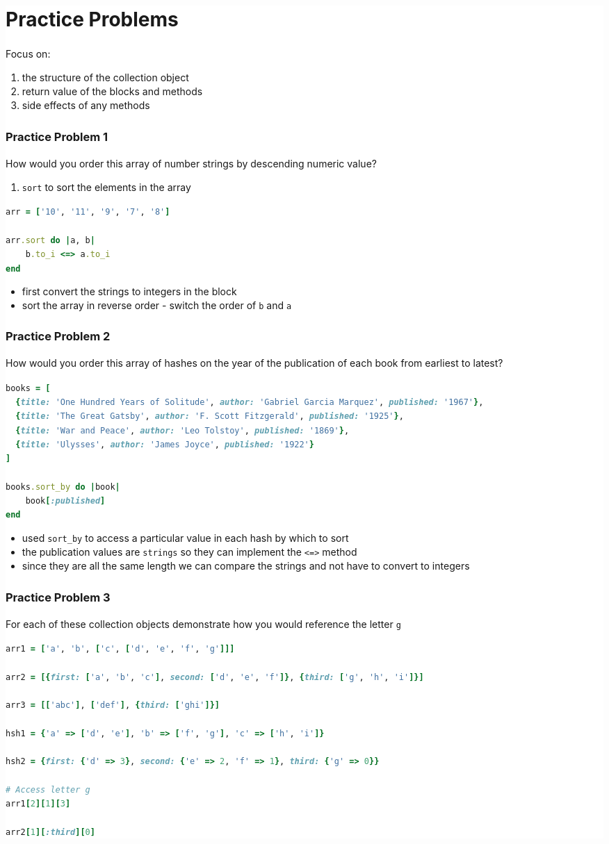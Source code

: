 # Practice Problems

Focus on:

1. the structure of the collection object
2. return value of the blocks and methods
3. side effects of any methods

### Practice Problem 1

How would you order this array of number strings by descending numeric value?

1. `sort` to sort the elements in the array

```ruby
arr = ['10', '11', '9', '7', '8']

arr.sort do |a, b|
	b.to_i <=> a.to_i
end
```

- first convert the strings to integers in the block
- sort the array in reverse order - switch the order of `b` and `a`

### Practice Problem 2

How would you order this array of hashes on the year of the publication of each book from earliest to latest?

```ruby
books = [
  {title: 'One Hundred Years of Solitude', author: 'Gabriel Garcia Marquez', published: '1967'},
  {title: 'The Great Gatsby', author: 'F. Scott Fitzgerald', published: '1925'},
  {title: 'War and Peace', author: 'Leo Tolstoy', published: '1869'},
  {title: 'Ulysses', author: 'James Joyce', published: '1922'}
]

books.sort_by do |book|
	book[:published]
end
```

- used `sort_by` to access a particular value in each hash by which to sort
- the publication values are `strings` so they can implement the `<=>` method
- since they are all the same length we can compare the strings and not have to convert to integers

### Practice Problem 3

For each of these collection objects demonstrate how you would reference the letter `g`

```ruby
arr1 = ['a', 'b', ['c', ['d', 'e', 'f', 'g']]]

arr2 = [{first: ['a', 'b', 'c'], second: ['d', 'e', 'f']}, {third: ['g', 'h', 'i']}]

arr3 = [['abc'], ['def'], {third: ['ghi']}]

hsh1 = {'a' => ['d', 'e'], 'b' => ['f', 'g'], 'c' => ['h', 'i']}

hsh2 = {first: {'d' => 3}, second: {'e' => 2, 'f' => 1}, third: {'g' => 0}}

# Access letter g
arr1[2][1][3]

arr2[1][:third][0]

```